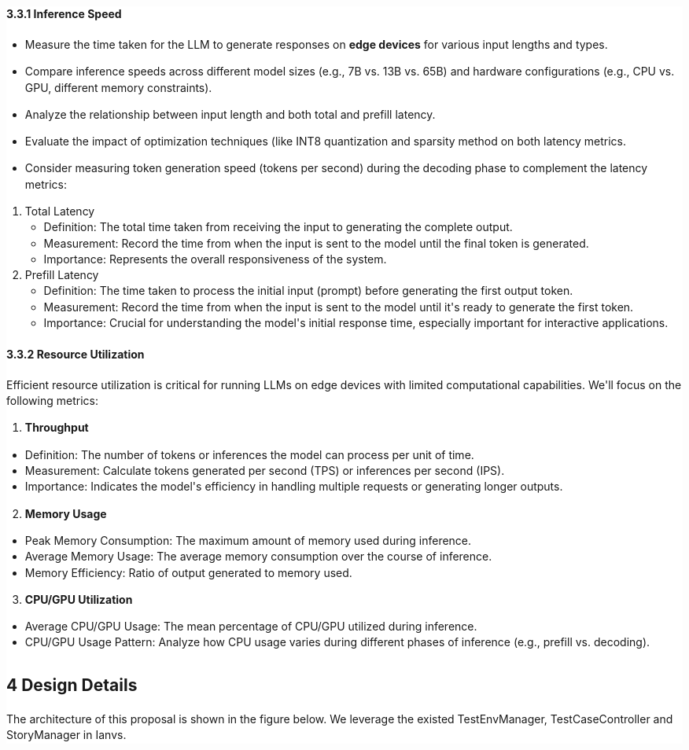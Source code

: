 #### 3.3.1 Inference Speed 
- Measure the time taken for the LLM to generate responses on **edge devices** for various input lengths and types.

- Compare inference speeds across different model sizes (e.g., 7B vs. 13B vs. 65B) and hardware configurations (e.g., CPU vs. GPU, different memory constraints).

- Analyze the relationship between input length and both total and prefill latency.

- Evaluate the impact of optimization techniques (like INT8 quantization and sparsity method on both latency metrics.

- Consider measuring token generation speed (tokens per second) during the decoding phase to complement the latency metrics:

1. Total Latency
    - Definition: The total time taken from receiving the input to generating the complete output.
    - Measurement: Record the time from when the input is sent to the model until the final token is generated.
    - Importance: Represents the overall responsiveness of the system.
2. Prefill Latency
    - Definition: The time taken to process the initial input (prompt) before generating the first output token.
    - Measurement: Record the time from when the input is sent to the model until it's ready to generate the first token.
    - Importance: Crucial for understanding the model's initial response time, especially important for interactive applications.



#### 3.3.2 Resource Utilization

Efficient resource utilization is critical for running LLMs on edge devices with limited computational capabilities. We'll focus on the following metrics:

1. **Throughput**
- Definition: The number of tokens or inferences the model can process per unit of time.
- Measurement: Calculate tokens generated per second (TPS) or inferences per second (IPS).
- Importance: Indicates the model's efficiency in handling multiple requests or generating longer outputs.
2. **Memory Usage**
- Peak Memory Consumption: The maximum amount of memory used during inference.
- Average Memory Usage: The average memory consumption over the course of inference.
- Memory Efficiency: Ratio of output generated to memory used.
3. **CPU/GPU Utilization**
- Average CPU/GPU Usage: The mean percentage of CPU/GPU utilized during inference.
- CPU/GPU Usage Pattern: Analyze how CPU usage varies during different phases of inference (e.g., prefill vs. decoding).

## 4 Design Details


The architecture of this proposal is shown in the figure below. We leverage the existed TestEnvManager, TestCaseController and StoryManager in Ianvs. 
